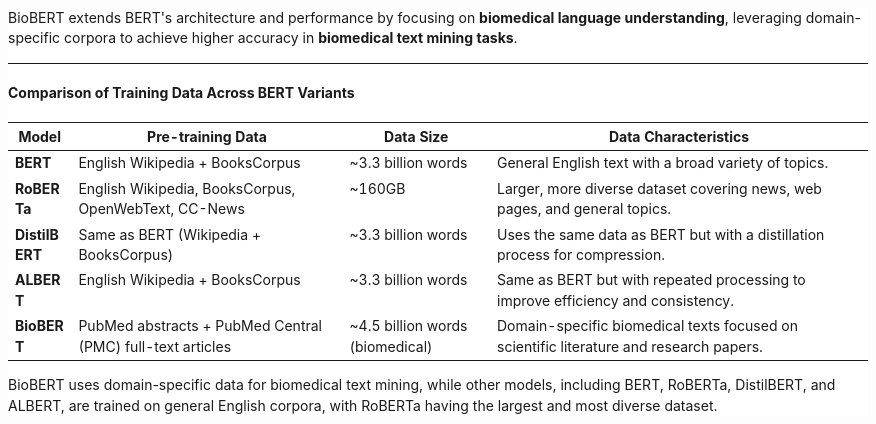 BioBERT extends BERT's architecture and performance by focusing on **biomedical language understanding**, leveraging domain-specific corpora to achieve higher accuracy in **biomedical text mining tasks**.

---

#### Comparison of Training Data Across BERT Variants

| Model      | Pre-training Data                                         | Data Size                          | Data Characteristics                                             |
|------------|------------------------------------------------------------|-------------------------------------|-------------------------------------------------------------------|
| **BERT**   | English Wikipedia + BooksCorpus                           | ~3.3 billion words                 | General English text with a broad variety of topics.             |
| **RoBERTa**| English Wikipedia, BooksCorpus, OpenWebText, CC-News      | ~160GB                              | Larger, more diverse dataset covering news, web pages, and general topics. |
| **DistilBERT** | Same as BERT (Wikipedia + BooksCorpus)                | ~3.3 billion words                 | Uses the same data as BERT but with a distillation process for compression. |
| **ALBERT** | English Wikipedia + BooksCorpus                           | ~3.3 billion words                 | Same as BERT but with repeated processing to improve efficiency and consistency. |
| **BioBERT**| PubMed abstracts + PubMed Central (PMC) full-text articles| ~4.5 billion words (biomedical)    | Domain-specific biomedical texts focused on scientific literature and research papers. |

BioBERT uses domain-specific data for biomedical text mining, while other models, including BERT, RoBERTa, DistilBERT, and ALBERT, are trained on general English corpora, with RoBERTa having the largest and most diverse dataset.
